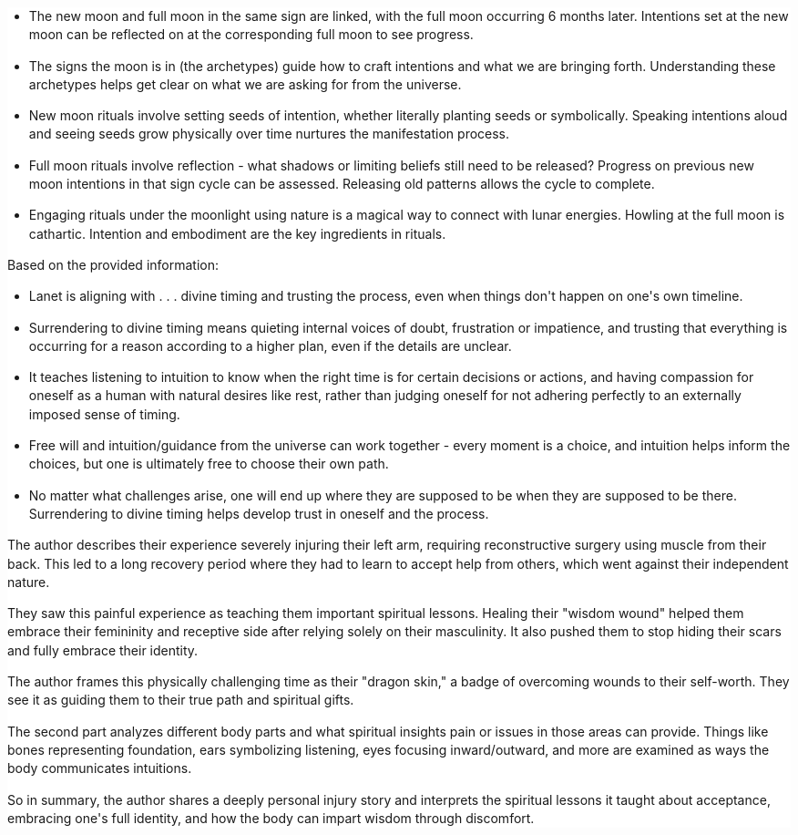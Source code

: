 - The new moon and full moon in the same sign are linked, with the full moon occurring 6 months later. Intentions set at the new moon can be reflected on at the corresponding full moon to see progress. 

- The signs the moon is in (the archetypes) guide how to craft intentions and what we are bringing forth. Understanding these archetypes helps get clear on what we are asking for from the universe. 

- New moon rituals involve setting seeds of intention, whether literally planting seeds or symbolically. Speaking intentions aloud and seeing seeds grow physically over time nurtures the manifestation process. 

- Full moon rituals involve reflection - what shadows or limiting beliefs still need to be released? Progress on previous new moon intentions in that sign cycle can be assessed. Releasing old patterns allows the cycle to complete. 

- Engaging rituals under the moonlight using nature is a magical way to connect with lunar energies. Howling at the full moon is cathartic. Intention and embodiment are the key ingredients in rituals.

 Based on the provided information:

- Lanet is aligning with . . . divine timing and trusting the process, even when things don't happen on one's own timeline. 

- Surrendering to divine timing means quieting internal voices of doubt, frustration or impatience, and trusting that everything is occurring for a reason according to a higher plan, even if the details are unclear. 

- It teaches listening to intuition to know when the right time is for certain decisions or actions, and having compassion for oneself as a human with natural desires like rest, rather than judging oneself for not adhering perfectly to an externally imposed sense of timing.

- Free will and intuition/guidance from the universe can work together - every moment is a choice, and intuition helps inform the choices, but one is ultimately free to choose their own path.

- No matter what challenges arise, one will end up where they are supposed to be when they are supposed to be there. Surrendering to divine timing helps develop trust in oneself and the process.

 

The author describes their experience severely injuring their left arm, requiring reconstructive surgery using muscle from their back. This led to a long recovery period where they had to learn to accept help from others, which went against their independent nature. 

They saw this painful experience as teaching them important spiritual lessons. Healing their "wisdom wound" helped them embrace their femininity and receptive side after relying solely on their masculinity. It also pushed them to stop hiding their scars and fully embrace their identity.

The author frames this physically challenging time as their "dragon skin," a badge of overcoming wounds to their self-worth. They see it as guiding them to their true path and spiritual gifts. 

The second part analyzes different body parts and what spiritual insights pain or issues in those areas can provide. Things like bones representing foundation, ears symbolizing listening, eyes focusing inward/outward, and more are examined as ways the body communicates intuitions.

So in summary, the author shares a deeply personal injury story and interprets the spiritual lessons it taught about acceptance, embracing one's full identity, and how the body can impart wisdom through discomfort.
